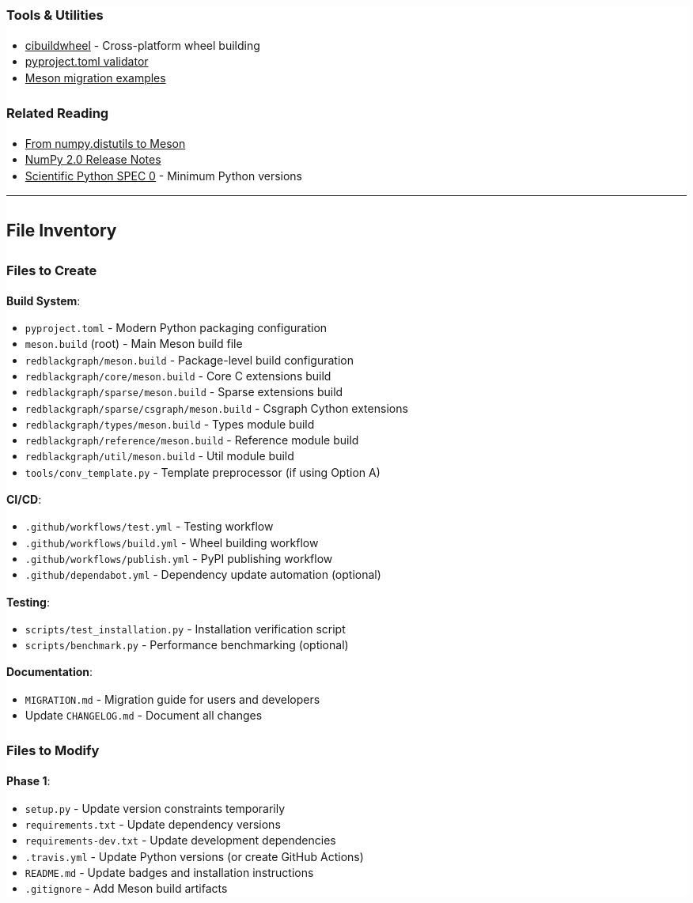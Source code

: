### Tools & Utilities
- [cibuildwheel](https://cibuildwheel.readthedocs.io/) - Cross-platform wheel building
- [pyproject.toml validator](https://validate-pyproject.readthedocs.io/)
- [Meson migration examples](https://github.com/mesonbuild/meson-python/tree/main/docs/how-to-guides)

### Related Reading
- [From numpy.distutils to Meson](https://labs.quansight.org/blog/2021/07/moving-scipy-to-meson)
- [NumPy 2.0 Release Notes](https://numpy.org/devdocs/release/2.0.0-notes.html)
- [Scientific Python SPEC 0](https://scientific-python.org/specs/spec-0000/) - Minimum Python versions

---

## File Inventory

### Files to Create

**Build System**:
- `pyproject.toml` - Modern Python packaging configuration
- `meson.build` (root) - Main Meson build file
- `redblackgraph/meson.build` - Package-level build configuration
- `redblackgraph/core/meson.build` - Core C extensions build
- `redblackgraph/sparse/meson.build` - Sparse extensions build
- `redblackgraph/sparse/csgraph/meson.build` - Csgraph Cython extensions
- `redblackgraph/types/meson.build` - Types module build
- `redblackgraph/reference/meson.build` - Reference module build
- `redblackgraph/util/meson.build` - Util module build
- `tools/conv_template.py` - Template preprocessor (if using Option A)

**CI/CD**:
- `.github/workflows/test.yml` - Testing workflow
- `.github/workflows/build.yml` - Wheel building workflow
- `.github/workflows/publish.yml` - PyPI publishing workflow
- `.github/dependabot.yml` - Dependency update automation (optional)

**Testing**:
- `scripts/test_installation.py` - Installation verification script
- `scripts/benchmark.py` - Performance benchmarking (optional)

**Documentation**:
- `MIGRATION.md` - Migration guide for users and developers
- Update `CHANGELOG.md` - Document all changes

### Files to Modify

**Phase 1**:
- `setup.py` - Update version constraints temporarily
- `requirements.txt` - Update dependency versions
- `requirements-dev.txt` - Update development dependencies
- `.travis.yml` - Update Python versions (or create GitHub Actions)
- `README.md` - Update badges and installation instructions
- `.gitignore` - Add Meson build artifacts
